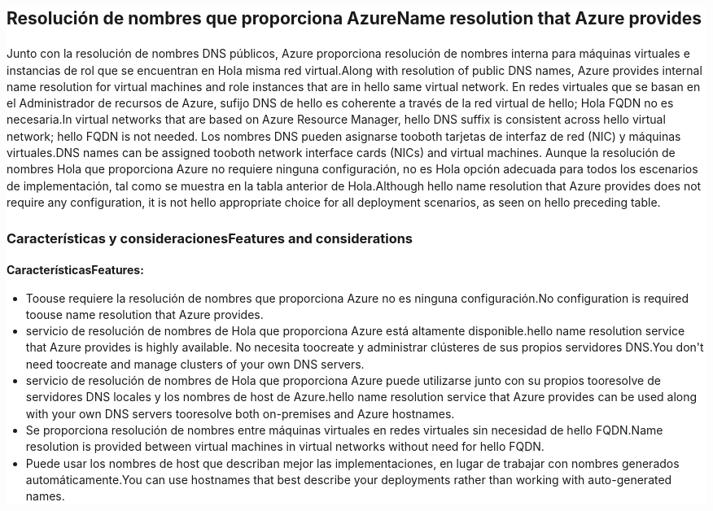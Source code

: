 ## <a name="name-resolution-that-azure-provides"></a><span data-ttu-id="93e2e-133">Resolución de nombres que proporciona Azure</span><span class="sxs-lookup"><span data-stu-id="93e2e-133">Name resolution that Azure provides</span></span>
<span data-ttu-id="93e2e-134">Junto con la resolución de nombres DNS públicos, Azure proporciona resolución de nombres interna para máquinas virtuales e instancias de rol que se encuentran en Hola misma red virtual.</span><span class="sxs-lookup"><span data-stu-id="93e2e-134">Along with resolution of public DNS names, Azure provides internal name resolution for virtual machines and role instances that are in hello same virtual network.</span></span> <span data-ttu-id="93e2e-135">En redes virtuales que se basan en el Administrador de recursos de Azure, sufijo DNS de hello es coherente a través de la red virtual de hello; Hola FQDN no es necesaria.</span><span class="sxs-lookup"><span data-stu-id="93e2e-135">In virtual networks that are based on Azure Resource Manager, hello DNS suffix is consistent across hello virtual network; hello FQDN is not needed.</span></span> <span data-ttu-id="93e2e-136">Los nombres DNS pueden asignarse tooboth tarjetas de interfaz de red (NIC) y máquinas virtuales.</span><span class="sxs-lookup"><span data-stu-id="93e2e-136">DNS names can be assigned tooboth network interface cards (NICs) and virtual machines.</span></span> <span data-ttu-id="93e2e-137">Aunque la resolución de nombres Hola que proporciona Azure no requiere ninguna configuración, no es Hola opción adecuada para todos los escenarios de implementación, tal como se muestra en la tabla anterior de Hola.</span><span class="sxs-lookup"><span data-stu-id="93e2e-137">Although hello name resolution that Azure provides does not require any configuration, it is not hello appropriate choice for all deployment scenarios, as seen on hello preceding table.</span></span>

### <a name="features-and-considerations"></a><span data-ttu-id="93e2e-138">Características y consideraciones</span><span class="sxs-lookup"><span data-stu-id="93e2e-138">Features and considerations</span></span>
<span data-ttu-id="93e2e-139">**Características**</span><span class="sxs-lookup"><span data-stu-id="93e2e-139">**Features:**</span></span>

* <span data-ttu-id="93e2e-140">Toouse requiere la resolución de nombres que proporciona Azure no es ninguna configuración.</span><span class="sxs-lookup"><span data-stu-id="93e2e-140">No configuration is required toouse name resolution that Azure provides.</span></span>
* <span data-ttu-id="93e2e-141">servicio de resolución de nombres de Hola que proporciona Azure está altamente disponible.</span><span class="sxs-lookup"><span data-stu-id="93e2e-141">hello name resolution service that Azure provides is highly available.</span></span> <span data-ttu-id="93e2e-142">No necesita toocreate y administrar clústeres de sus propios servidores DNS.</span><span class="sxs-lookup"><span data-stu-id="93e2e-142">You don't need toocreate and manage clusters of your own DNS servers.</span></span>
* <span data-ttu-id="93e2e-143">servicio de resolución de nombres de Hola que proporciona Azure puede utilizarse junto con su propios tooresolve de servidores DNS locales y los nombres de host de Azure.</span><span class="sxs-lookup"><span data-stu-id="93e2e-143">hello name resolution service that Azure provides can be used along with your own DNS servers tooresolve both on-premises and Azure hostnames.</span></span>
* <span data-ttu-id="93e2e-144">Se proporciona resolución de nombres entre máquinas virtuales en redes virtuales sin necesidad de hello FQDN.</span><span class="sxs-lookup"><span data-stu-id="93e2e-144">Name resolution is provided between virtual machines in virtual networks without need for hello FQDN.</span></span>
* <span data-ttu-id="93e2e-145">Puede usar los nombres de host que describan mejor las implementaciones, en lugar de trabajar con nombres generados automáticamente.</span><span class="sxs-lookup"><span data-stu-id="93e2e-145">You can use hostnames that best describe your deployments rather than working with auto-generated names.</span></span>
